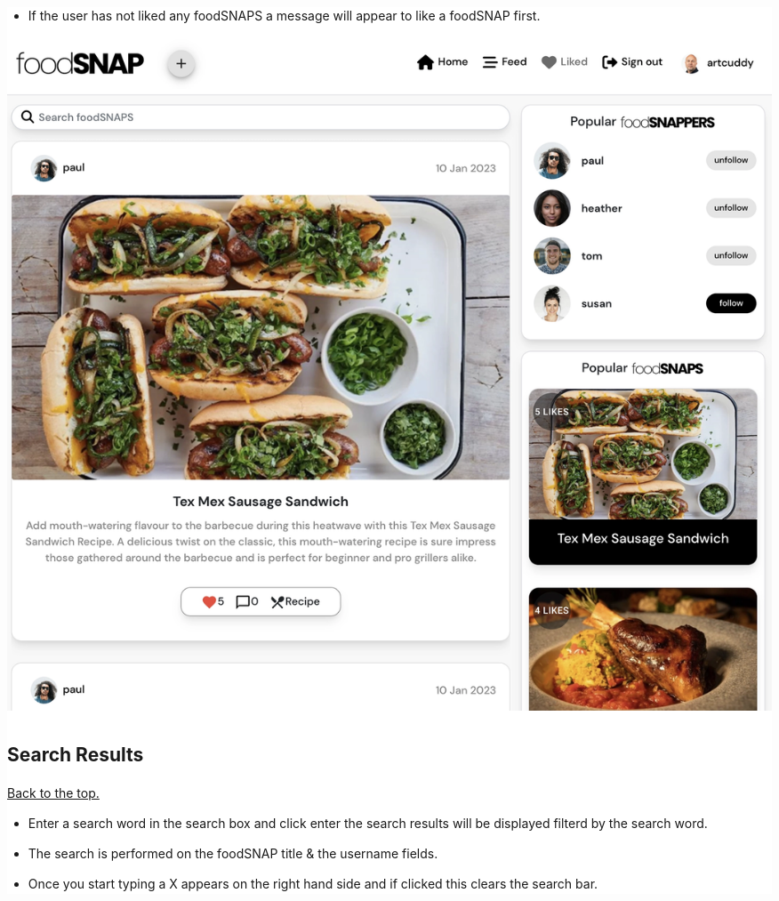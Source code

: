 -   If the user has not liked any foodSNAPS a message will appear to like a foodSNAP first.

<img src="documentation/screenshots/likedresults.webp">

<h2 id="search-results">Search Results</h2>

<a href="#top">Back to the top.</a>

-   Enter a search word in the search box and click enter the search results will be displayed filterd by the search word.

-   The search is performed on the foodSNAP title & the username fields.

-   Once you start typing a X appears on the right hand side and if clicked this clears the search bar.
